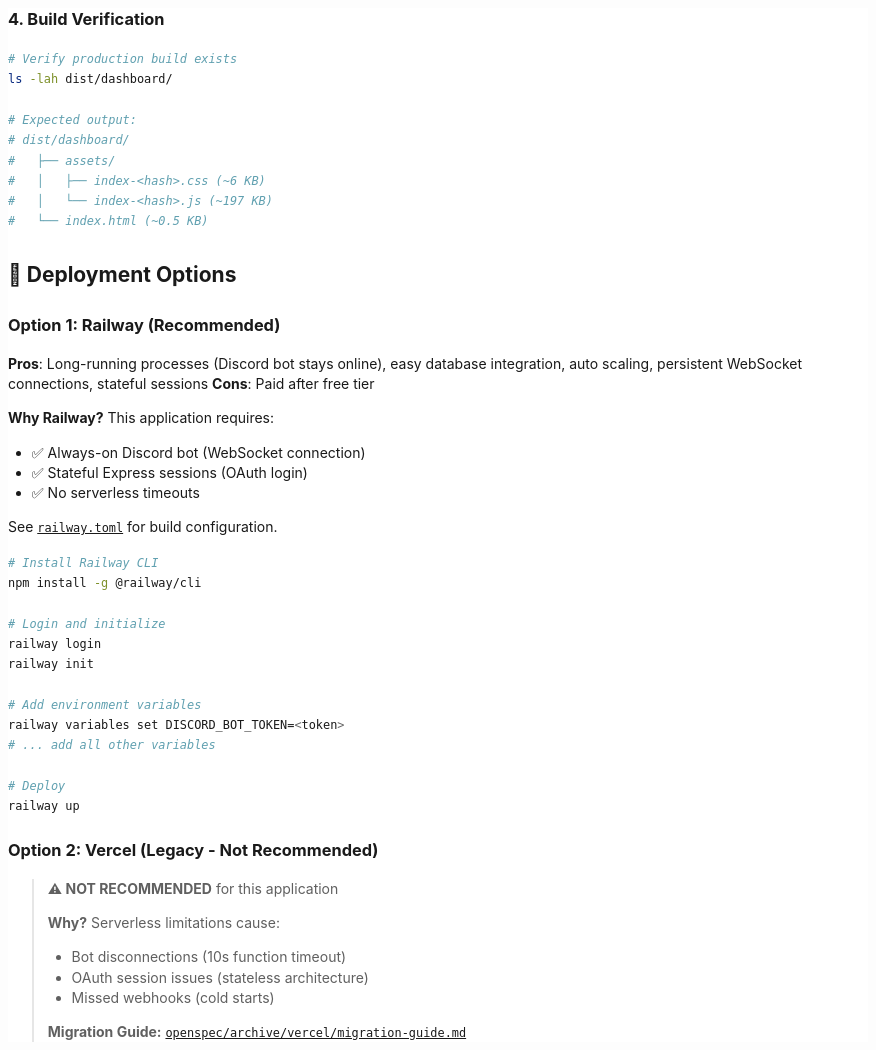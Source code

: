 ### 4. Build Verification
```bash
# Verify production build exists
ls -lah dist/dashboard/

# Expected output:
# dist/dashboard/
#   ├── assets/
#   │   ├── index-<hash>.css (~6 KB)
#   │   └── index-<hash>.js (~197 KB)
#   └── index.html (~0.5 KB)
```

## 🚀 Deployment Options

### Option 1: Railway (Recommended)
**Pros**: Long-running processes (Discord bot stays online), easy database integration, auto scaling, persistent WebSocket connections, stateful sessions
**Cons**: Paid after free tier

**Why Railway?** This application requires:
- ✅ Always-on Discord bot (WebSocket connection)
- ✅ Stateful Express sessions (OAuth login)
- ✅ No serverless timeouts

See [`railway.toml`](../railway.toml) for build configuration.

```bash
# Install Railway CLI
npm install -g @railway/cli

# Login and initialize
railway login
railway init

# Add environment variables
railway variables set DISCORD_BOT_TOKEN=<token>
# ... add all other variables

# Deploy
railway up
```

### Option 2: Vercel (Legacy - Not Recommended)

> **⚠️ NOT RECOMMENDED** for this application
>
> **Why?** Serverless limitations cause:
> - Bot disconnections (10s function timeout)
> - OAuth session issues (stateless architecture)
> - Missed webhooks (cold starts)
>
> **Migration Guide:** [`openspec/archive/vercel/migration-guide.md`](../openspec/archive/vercel/migration-guide.md)
